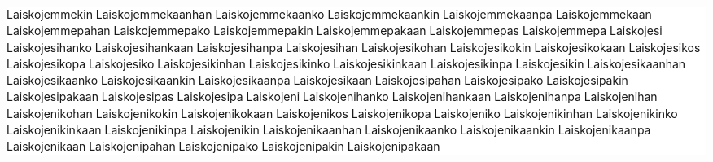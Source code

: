 Laiskojemmekin
Laiskojemmekaanhan
Laiskojemmekaanko
Laiskojemmekaankin
Laiskojemmekaanpa
Laiskojemmekaan
Laiskojemmepahan
Laiskojemmepako
Laiskojemmepakin
Laiskojemmepakaan
Laiskojemmepas
Laiskojemmepa
Laiskojesi
Laiskojesihanko
Laiskojesihankaan
Laiskojesihanpa
Laiskojesihan
Laiskojesikohan
Laiskojesikokin
Laiskojesikokaan
Laiskojesikos
Laiskojesikopa
Laiskojesiko
Laiskojesikinhan
Laiskojesikinko
Laiskojesikinkaan
Laiskojesikinpa
Laiskojesikin
Laiskojesikaanhan
Laiskojesikaanko
Laiskojesikaankin
Laiskojesikaanpa
Laiskojesikaan
Laiskojesipahan
Laiskojesipako
Laiskojesipakin
Laiskojesipakaan
Laiskojesipas
Laiskojesipa
Laiskojeni
Laiskojenihanko
Laiskojenihankaan
Laiskojenihanpa
Laiskojenihan
Laiskojenikohan
Laiskojenikokin
Laiskojenikokaan
Laiskojenikos
Laiskojenikopa
Laiskojeniko
Laiskojenikinhan
Laiskojenikinko
Laiskojenikinkaan
Laiskojenikinpa
Laiskojenikin
Laiskojenikaanhan
Laiskojenikaanko
Laiskojenikaankin
Laiskojenikaanpa
Laiskojenikaan
Laiskojenipahan
Laiskojenipako
Laiskojenipakin
Laiskojenipakaan